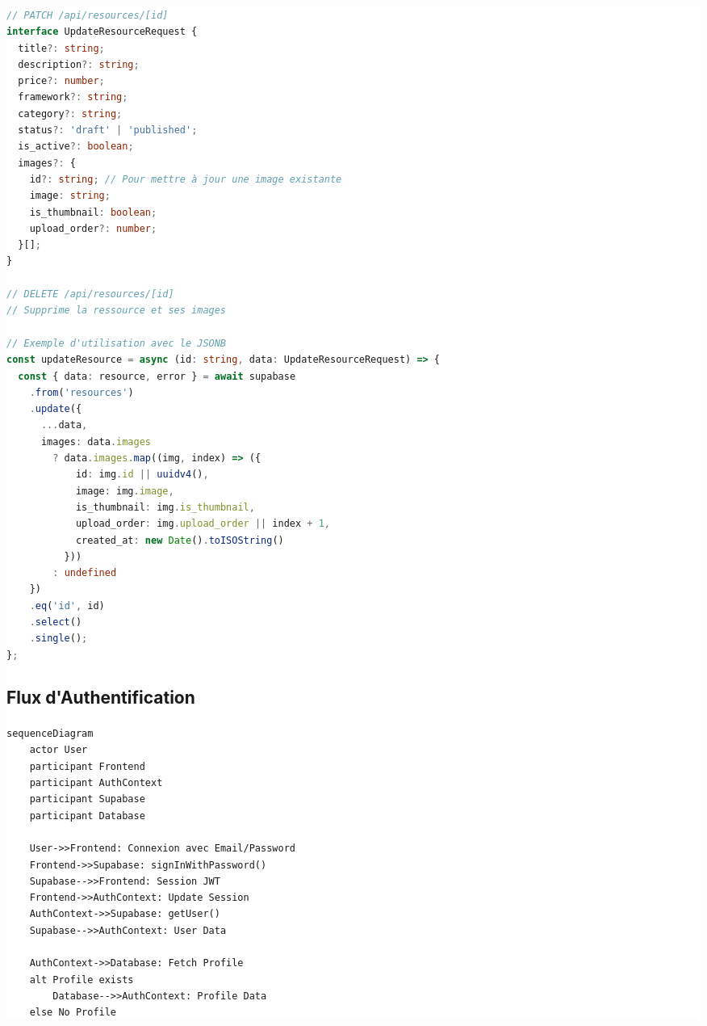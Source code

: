 ```typescript
// PATCH /api/resources/[id]
interface UpdateResourceRequest {
  title?: string;
  description?: string;
  price?: number;
  framework?: string;
  category?: string;
  status?: 'draft' | 'published';
  is_active?: boolean;
  images?: {
    id?: string; // Pour mettre à jour une image existante
    image: string;
    is_thumbnail: boolean;
    upload_order?: number;
  }[];
}

// DELETE /api/resources/[id]
// Supprime la ressource et ses images

// Exemple d'utilisation avec le JSONB
const updateResource = async (id: string, data: UpdateResourceRequest) => {
  const { data: resource, error } = await supabase
    .from('resources')
    .update({
      ...data,
      images: data.images 
        ? data.images.map((img, index) => ({
            id: img.id || uuidv4(),
            image: img.image,
            is_thumbnail: img.is_thumbnail,
            upload_order: img.upload_order || index + 1,
            created_at: new Date().toISOString()
          }))
        : undefined
    })
    .eq('id', id)
    .select()
    .single();
};
```

## Flux d'Authentification

```mermaid
sequenceDiagram
    actor User
    participant Frontend
    participant AuthContext
    participant Supabase
    participant Database

    User->>Frontend: Connexion avec Email/Password
    Frontend->>Supabase: signInWithPassword()
    Supabase-->>Frontend: Session JWT
    Frontend->>AuthContext: Update Session
    AuthContext->>Supabase: getUser()
    Supabase-->>AuthContext: User Data
    
    AuthContext->>Database: Fetch Profile
    alt Profile exists
        Database-->>AuthContext: Profile Data
    else No Profile
```